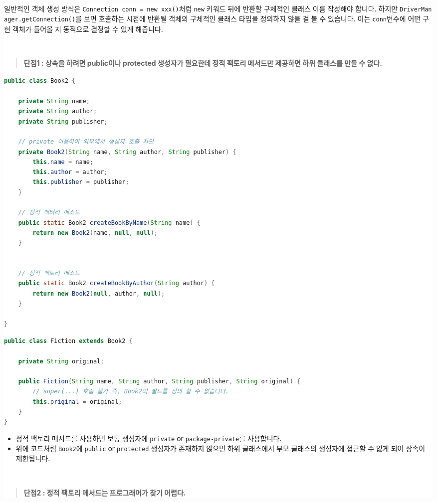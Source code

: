 일반적인 객체 생성 방식은 `Connection conn = new xxx()`처럼 `new` 키워드 뒤에 반환할 구체적인 클래스 이름 작성해야 합니다.
하지만 `DriverManager.getConnection()`를 보면 호출하는 시점에 반환될 객체의 구체적인 클래스 타입을 정의하지 않을 걸 볼 수 있습니다.
이는 `conn`변수에 어떤 구현 객체가 들어올 지 동적으로 결정할 수 있게 해줍니다.

<br>

> **단점1 : 상속을 하려면 public이나 protected 생성자가 필요한데 정적 팩토리 메서드만 제공하면 하위 클래스를 만들 수 없다.**

```java
public class Book2 {

    private String name;
    private String author;
    private String publisher;

    // private 이용하여 외부에서 생성자 호출 차단
    private Book2(String name, String author, String publisher) {
        this.name = name;
        this.author = author;
        this.publisher = publisher;
    }

    // 정적 팩터리 메소드
    public static Book2 createBookByName(String name) {
        return new Book2(name, null, null);
    }


    // 정적 팩토리 메소드
    public static Book2 createBookByAuthor(String author) {
        return new Book2(null, author, null);
    }

}
```

```java
public class Fiction extends Book2 {

    private String original;

    public Fiction(String name, String author, String publisher, String original) {
        // super(...) 호출 불가 즉, Book2의 필드를 정의 할 수 없습니다.
        this.original = original;
    }
}
```

* 정적 팩토리 메서드를 사용하면 보통 생성자에 `private` or `package-private`를 사용합니다.
* 위에 코드처럼 `Book2`에 `public` or `protected` 생성자가 존재하지 않으면 하위 클래스에서 부모 클래스의 생성자에 접근할 수 없게 되어 상속이 제한됩니다.

<br>

> **단점2 : 정적 팩토리 메서드는 프로그래머가 찾기 어렵다.**

